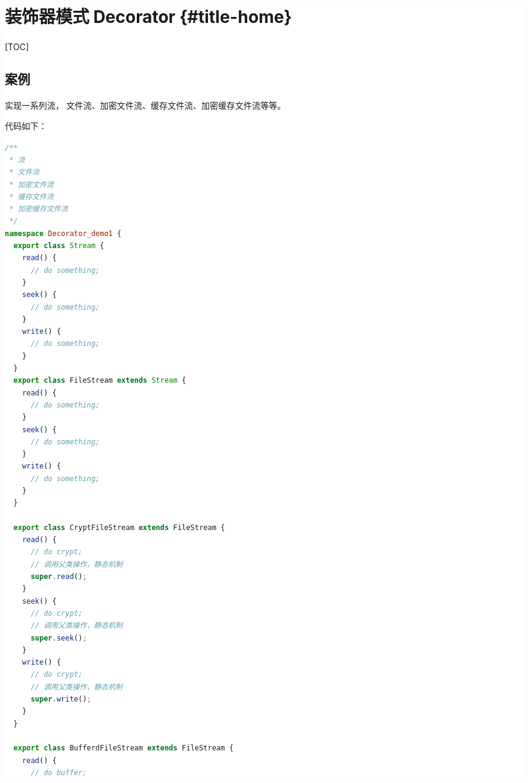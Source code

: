 # 装饰器模式 Decorator {#title-home}

[TOC]

## 案例

实现一系列流， 文件流、加密文件流、缓存文件流、加密缓存文件流等等。

代码如下：

~~~ts
/**
 * 流
 * 文件流
 * 加密文件流
 * 缓存文件流
 * 加密缓存文件流
 */
namespace Decorator_demo1 {
  export class Stream {
    read() {
      // do something;
    }
    seek() {
      // do something;
    }
    write() {
      // do something;
    }
  }
  export class FileStream extends Stream {
    read() {
      // do something;
    }
    seek() {
      // do something;
    }
    write() {
      // do something;
    }
  }

  export class CryptFileStream extends FileStream {
    read() {
      // do crypt;
      // 调用父类操作，静态机制
      super.read();
    }
    seek() {
      // do crypt;
      // 调用父类操作，静态机制
      super.seek();
    }
    write() {
      // do crypt;
      // 调用父类操作，静态机制
      super.write();
    }
  }

  export class BufferdFileStream extends FileStream {
    read() {
      // do buffer;
~~~

[^type]: [设计模式分类](./page/degisn_patterns-2.5.html)
[^principle]: [设计模式原则](./page/degisn_patterns-2.html)
